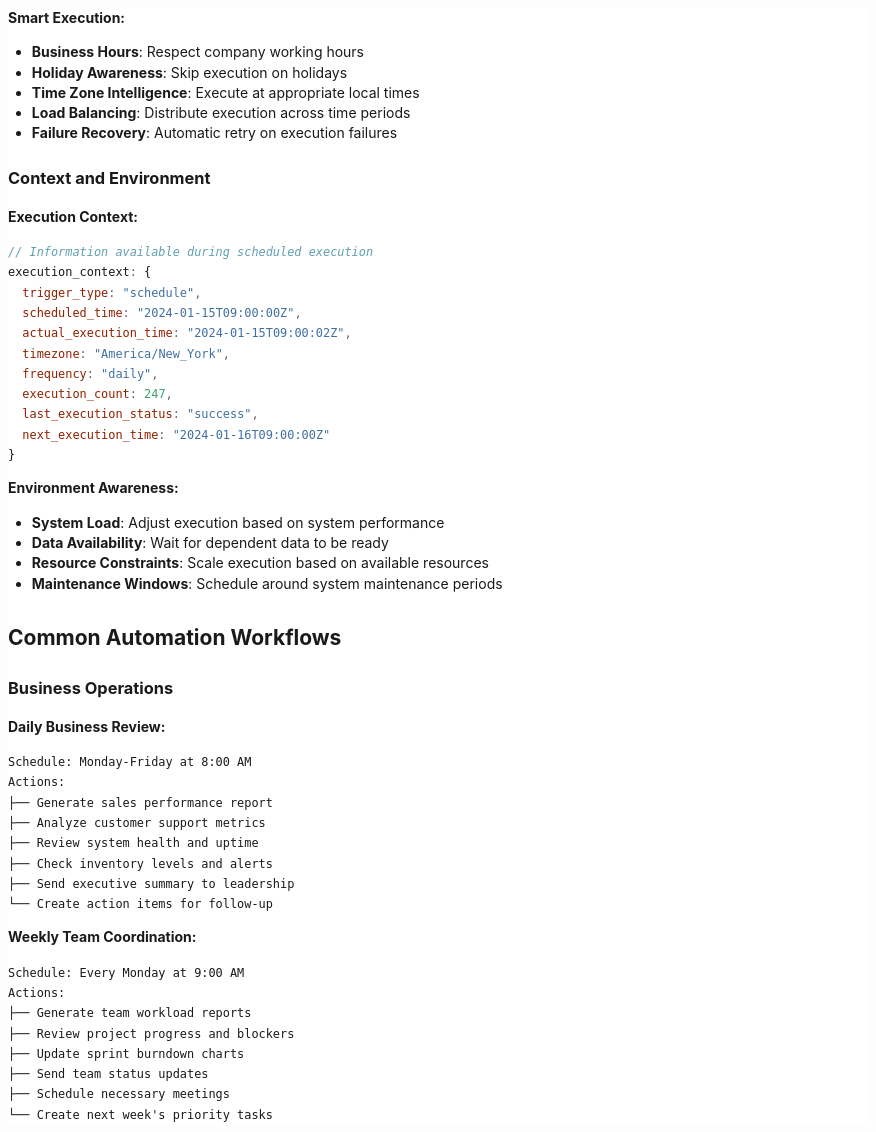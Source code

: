 
**Smart Execution:**
- **Business Hours**: Respect company working hours
- **Holiday Awareness**: Skip execution on holidays
- **Time Zone Intelligence**: Execute at appropriate local times
- **Load Balancing**: Distribute execution across time periods
- **Failure Recovery**: Automatic retry on execution failures

### Context and Environment

**Execution Context:**
```javascript
// Information available during scheduled execution
execution_context: {
  trigger_type: "schedule",
  scheduled_time: "2024-01-15T09:00:00Z",
  actual_execution_time: "2024-01-15T09:00:02Z",
  timezone: "America/New_York",
  frequency: "daily",
  execution_count: 247,
  last_execution_status: "success",
  next_execution_time: "2024-01-16T09:00:00Z"
}
```

**Environment Awareness:**
- **System Load**: Adjust execution based on system performance
- **Data Availability**: Wait for dependent data to be ready
- **Resource Constraints**: Scale execution based on available resources
- **Maintenance Windows**: Schedule around system maintenance periods

## Common Automation Workflows

### Business Operations

**Daily Business Review:**
```
Schedule: Monday-Friday at 8:00 AM
Actions:
├── Generate sales performance report
├── Analyze customer support metrics
├── Review system health and uptime
├── Check inventory levels and alerts
├── Send executive summary to leadership
└── Create action items for follow-up
```

**Weekly Team Coordination:**
```
Schedule: Every Monday at 9:00 AM
Actions:
├── Generate team workload reports
├── Review project progress and blockers
├── Update sprint burndown charts
├── Send team status updates
├── Schedule necessary meetings
└── Create next week's priority tasks
```
